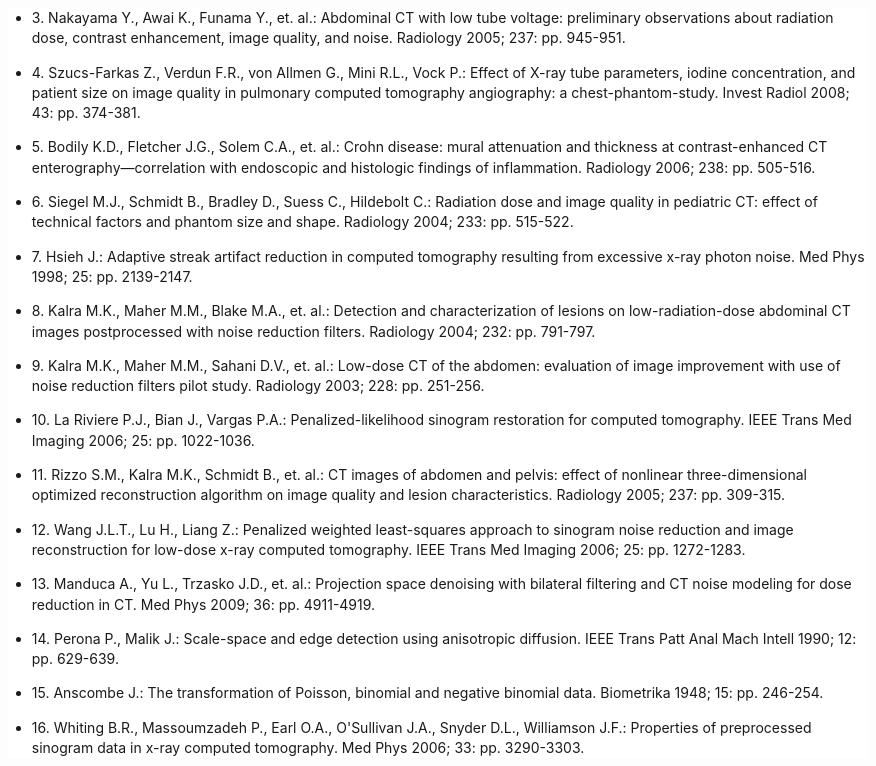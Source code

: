 
- 3\. Nakayama Y., Awai K., Funama Y., et. al.: Abdominal CT with low tube voltage: preliminary observations about radiation dose, contrast enhancement, image quality, and noise. Radiology 2005; 237: pp. 945-951.


- 4\. Szucs-Farkas Z., Verdun F.R., von Allmen G., Mini R.L., Vock P.: Effect of X-ray tube parameters, iodine concentration, and patient size on image quality in pulmonary computed tomography angiography: a chest-phantom-study. Invest Radiol 2008; 43: pp. 374-381.


- 5\. Bodily K.D., Fletcher J.G., Solem C.A., et. al.: Crohn disease: mural attenuation and thickness at contrast-enhanced CT enterography—correlation with endoscopic and histologic findings of inflammation. Radiology 2006; 238: pp. 505-516.


- 6\. Siegel M.J., Schmidt B., Bradley D., Suess C., Hildebolt C.: Radiation dose and image quality in pediatric CT: effect of technical factors and phantom size and shape. Radiology 2004; 233: pp. 515-522.


- 7\. Hsieh J.: Adaptive streak artifact reduction in computed tomography resulting from excessive x-ray photon noise. Med Phys 1998; 25: pp. 2139-2147.


- 8\. Kalra M.K., Maher M.M., Blake M.A., et. al.: Detection and characterization of lesions on low-radiation-dose abdominal CT images postprocessed with noise reduction filters. Radiology 2004; 232: pp. 791-797.


- 9\. Kalra M.K., Maher M.M., Sahani D.V., et. al.: Low-dose CT of the abdomen: evaluation of image improvement with use of noise reduction filters pilot study. Radiology 2003; 228: pp. 251-256.


- 10\. La Riviere P.J., Bian J., Vargas P.A.: Penalized-likelihood sinogram restoration for computed tomography. IEEE Trans Med Imaging 2006; 25: pp. 1022-1036.


- 11\. Rizzo S.M., Kalra M.K., Schmidt B., et. al.: CT images of abdomen and pelvis: effect of nonlinear three-dimensional optimized reconstruction algorithm on image quality and lesion characteristics. Radiology 2005; 237: pp. 309-315.


- 12\. Wang J.L.T., Lu H., Liang Z.: Penalized weighted least-squares approach to sinogram noise reduction and image reconstruction for low-dose x-ray computed tomography. IEEE Trans Med Imaging 2006; 25: pp. 1272-1283.


- 13\. Manduca A., Yu L., Trzasko J.D., et. al.: Projection space denoising with bilateral filtering and CT noise modeling for dose reduction in CT. Med Phys 2009; 36: pp. 4911-4919.


- 14\. Perona P., Malik J.: Scale-space and edge detection using anisotropic diffusion. IEEE Trans Patt Anal Mach Intell 1990; 12: pp. 629-639.


- 15\. Anscombe J.: The transformation of Poisson, binomial and negative binomial data. Biometrika 1948; 15: pp. 246-254.


- 16\. Whiting B.R., Massoumzadeh P., Earl O.A., O'Sullivan J.A., Snyder D.L., Williamson J.F.: Properties of preprocessed sinogram data in x-ray computed tomography. Med Phys 2006; 33: pp. 3290-3303.
